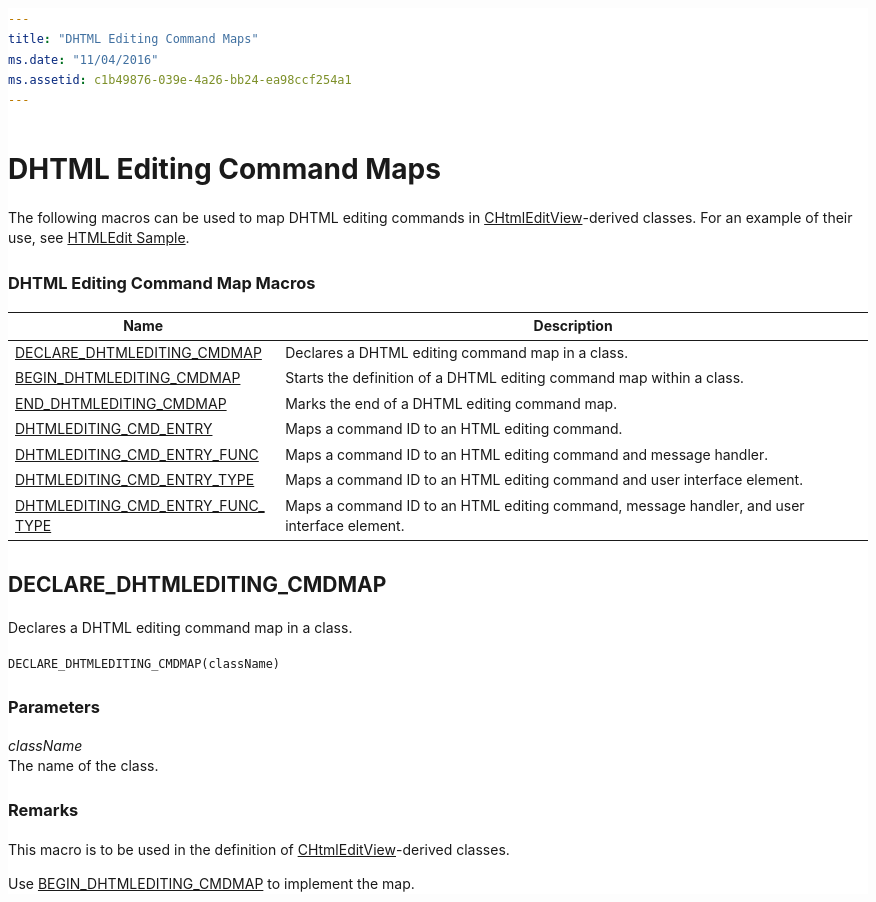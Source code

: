 ```yaml
---
title: "DHTML Editing Command Maps"
ms.date: "11/04/2016"
ms.assetid: c1b49876-039e-4a26-bb24-ea98ccf254a1
---
```

# DHTML Editing Command Maps

The following macros can be used to map DHTML editing commands in [CHtmlEditView](../../mfc/reference/chtmleditview-class.md)-derived classes. For an example of their use, see [HTMLEdit Sample](../../overview/visual-cpp-samples.md).

### DHTML Editing Command Map Macros

|Name|Description|
|-|-|
|[DECLARE_DHTMLEDITING_CMDMAP](#declare_dhtmlediting_cmdmap)|Declares a DHTML editing command map in a class.|
|[BEGIN_DHTMLEDITING_CMDMAP](#begin_dhtmlediting_cmdmap)|Starts the definition of a DHTML editing command map within a class.|
|[END_DHTMLEDITING_CMDMAP](#end_dhtmlediting_cmdmap)|Marks the end of a DHTML editing command map.|
|[DHTMLEDITING_CMD_ENTRY](#dhtmlediting_cmd_entry)|Maps a command ID to an HTML editing command.|
|[DHTMLEDITING_CMD_ENTRY_FUNC](#dhtmlediting_cmd_entry_func)|Maps a command ID to an HTML editing command and message handler.|
|[DHTMLEDITING_CMD_ENTRY_TYPE](#dhtmlediting_cmd_entry_type)|Maps a command ID to an HTML editing command and user interface element.|
|[DHTMLEDITING_CMD_ENTRY_FUNC_TYPE](#dhtmlediting_cmd_entry_func_type)|Maps a command ID to an HTML editing command, message handler, and user interface element.|

## <a name="declare_dhtmlediting_cmdmap"></a> DECLARE_DHTMLEDITING_CMDMAP

Declares a DHTML editing command map in a class.

```
DECLARE_DHTMLEDITING_CMDMAP(className)
```

### Parameters

*className*<br/>
The name of the class.

### Remarks

This macro is to be used in the definition of [CHtmlEditView](../../mfc/reference/chtmleditview-class.md)-derived classes.

Use [BEGIN_DHTMLEDITING_CMDMAP](#begin_dhtmlediting_cmdmap) to implement the map.
